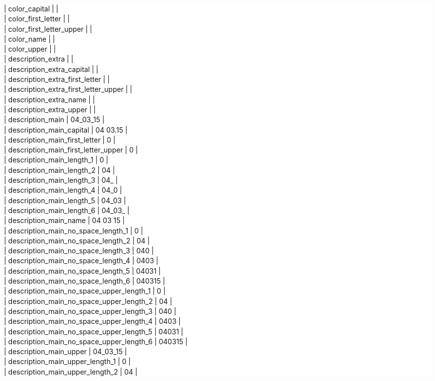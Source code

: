 | color_capital |  |  
| color_first_letter |  |  
| color_first_letter_upper |  |  
| color_name |  |  
| color_upper |  |  
| description_extra |  |  
| description_extra_capital |  |  
| description_extra_first_letter |  |  
| description_extra_first_letter_upper |  |  
| description_extra_name |  |  
| description_extra_upper |  |  
| description_main | 04_03_15 |  
| description_main_capital | 04 03.15 |  
| description_main_first_letter | 0 |  
| description_main_first_letter_upper | 0 |  
| description_main_length_1 | 0 |  
| description_main_length_2 | 04 |  
| description_main_length_3 | 04_ |  
| description_main_length_4 | 04_0 |  
| description_main_length_5 | 04_03 |  
| description_main_length_6 | 04_03_ |  
| description_main_name | 04 03 15 |  
| description_main_no_space_length_1 | 0 |  
| description_main_no_space_length_2 | 04 |  
| description_main_no_space_length_3 | 040 |  
| description_main_no_space_length_4 | 0403 |  
| description_main_no_space_length_5 | 04031 |  
| description_main_no_space_length_6 | 040315 |  
| description_main_no_space_upper_length_1 | 0 |  
| description_main_no_space_upper_length_2 | 04 |  
| description_main_no_space_upper_length_3 | 040 |  
| description_main_no_space_upper_length_4 | 0403 |  
| description_main_no_space_upper_length_5 | 04031 |  
| description_main_no_space_upper_length_6 | 040315 |  
| description_main_upper | 04_03_15 |  
| description_main_upper_length_1 | 0 |  
| description_main_upper_length_2 | 04 |  